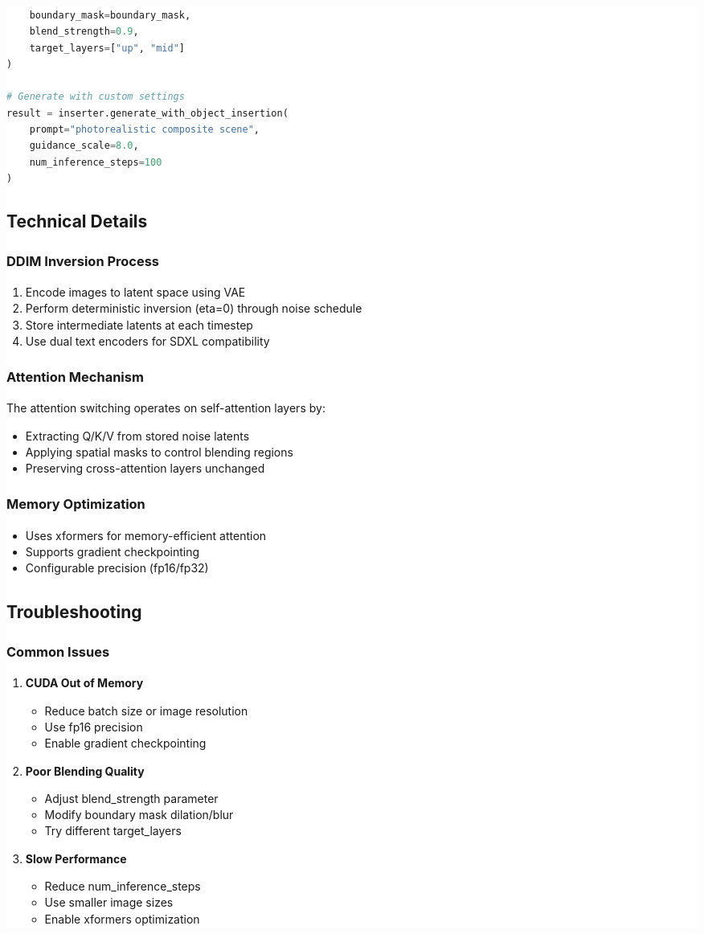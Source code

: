 ```python
    boundary_mask=boundary_mask,
    blend_strength=0.9,
    target_layers=["up", "mid"]
)

# Generate with custom settings
result = inserter.generate_with_object_insertion(
    prompt="photorealistic composite scene",
    guidance_scale=8.0,
    num_inference_steps=100
)
```

## Technical Details

### DDIM Inversion Process

1. Encode images to latent space using VAE
2. Perform deterministic inversion (eta=0) through noise schedule
3. Store intermediate latents at each timestep
4. Use dual text encoders for SDXL compatibility

### Attention Mechanism

The attention switching operates on self-attention layers by:
- Extracting Q/K/V from stored noise latents
- Applying spatial masks to control blending regions
- Preserving cross-attention layers unchanged

### Memory Optimization

- Uses xformers for memory-efficient attention
- Supports gradient checkpointing
- Configurable precision (fp16/fp32)

## Troubleshooting

### Common Issues

1. **CUDA Out of Memory**
   - Reduce batch size or image resolution
   - Use fp16 precision
   - Enable gradient checkpointing

2. **Poor Blending Quality**
   - Adjust blend_strength parameter
   - Modify boundary mask dilation/blur
   - Try different target_layers

3. **Slow Performance**
   - Reduce num_inference_steps
   - Use smaller image sizes
   - Enable xformers optimization
